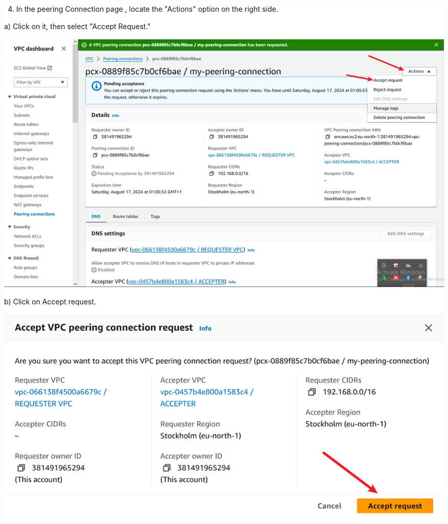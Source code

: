 
   4. In the peering Connection page , locate the "Actions" option on the right side.

   a) Click on it, then select "Accept Request."

   ![](./img/6.4.%20action.png)

   b) Click on Accept request.

   ![](./img/6.4a.%20accept%20request.png)
